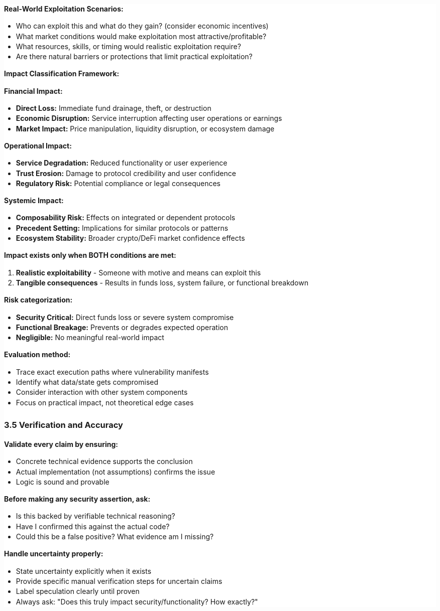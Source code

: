 **Real-World Exploitation Scenarios:**
- Who can exploit this and what do they gain? (consider economic incentives)
- What market conditions would make exploitation most attractive/profitable?
- What resources, skills, or timing would realistic exploitation require?
- Are there natural barriers or protections that limit practical exploitation?

**Impact Classification Framework:**

**Financial Impact:**
- **Direct Loss:** Immediate fund drainage, theft, or destruction
- **Economic Disruption:** Service interruption affecting user operations or earnings
- **Market Impact:** Price manipulation, liquidity disruption, or ecosystem damage

**Operational Impact:**  
- **Service Degradation:** Reduced functionality or user experience
- **Trust Erosion:** Damage to protocol credibility and user confidence
- **Regulatory Risk:** Potential compliance or legal consequences

**Systemic Impact:**
- **Composability Risk:** Effects on integrated or dependent protocols
- **Precedent Setting:** Implications for similar protocols or patterns
- **Ecosystem Stability:** Broader crypto/DeFi market confidence effects

**Impact exists only when BOTH conditions are met:**
1. **Realistic exploitability** - Someone with motive and means can exploit this
2. **Tangible consequences** - Results in funds loss, system failure, or functional breakdown

**Risk categorization:**
- **Security Critical:** Direct funds loss or severe system compromise
- **Functional Breakage:** Prevents or degrades expected operation
- **Negligible:** No meaningful real-world impact

**Evaluation method:**
- Trace exact execution paths where vulnerability manifests
- Identify what data/state gets compromised
- Consider interaction with other system components
- Focus on practical impact, not theoretical edge cases

### 3.5 Verification and Accuracy

**Validate every claim by ensuring:**
- Concrete technical evidence supports the conclusion
- Actual implementation (not assumptions) confirms the issue
- Logic is sound and provable

**Before making any security assertion, ask:**
- Is this backed by verifiable technical reasoning?
- Have I confirmed this against the actual code?
- Could this be a false positive? What evidence am I missing?

**Handle uncertainty properly:**
- State uncertainty explicitly when it exists
- Provide specific manual verification steps for uncertain claims
- Label speculation clearly until proven
- Always ask: "Does this truly impact security/functionality? How exactly?"

